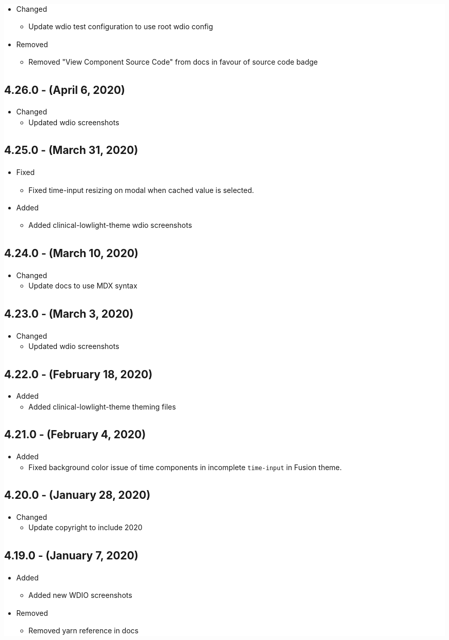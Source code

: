 * Changed
  * Update wdio test configuration to use root wdio config

* Removed
  * Removed "View Component Source Code" from docs in favour of source code badge

## 4.26.0 - (April 6, 2020)

* Changed
  * Updated wdio screenshots

## 4.25.0 - (March 31, 2020)

* Fixed
  * Fixed time-input resizing on modal when cached value is selected.

* Added
  * Added clinical-lowlight-theme wdio screenshots

## 4.24.0 - (March 10, 2020)

* Changed
  * Update docs to use MDX syntax

## 4.23.0 - (March 3, 2020)

* Changed
  * Updated wdio screenshots

## 4.22.0 - (February 18, 2020)

* Added
  * Added clinical-lowlight-theme theming files

## 4.21.0 - (February 4, 2020)

* Added
  * Fixed background color issue of time components in incomplete `time-input` in Fusion theme.

## 4.20.0 - (January 28, 2020)

* Changed
  * Update copyright to include 2020

## 4.19.0 - (January 7, 2020)

* Added
  * Added new WDIO screenshots

* Removed
  * Removed yarn reference in docs
